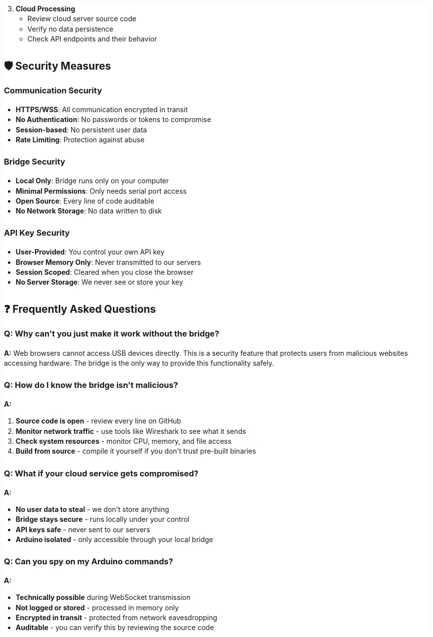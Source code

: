 3. **Cloud Processing**
   - Review cloud server source code
   - Verify no data persistence
   - Check API endpoints and their behavior

## 🛡️ **Security Measures**

### **Communication Security**
- **HTTPS/WSS**: All communication encrypted in transit
- **No Authentication**: No passwords or tokens to compromise
- **Session-based**: No persistent user data
- **Rate Limiting**: Protection against abuse

### **Bridge Security**
- **Local Only**: Bridge runs only on your computer
- **Minimal Permissions**: Only needs serial port access
- **Open Source**: Every line of code auditable
- **No Network Storage**: No data written to disk

### **API Key Security**
- **User-Provided**: You control your own API key
- **Browser Memory Only**: Never transmitted to our servers
- **Session Scoped**: Cleared when you close the browser
- **No Server Storage**: We never see or store your key

## ❓ **Frequently Asked Questions**

### **Q: Why can't you just make it work without the bridge?**
**A:** Web browsers cannot access USB devices directly. This is a security feature that protects users from malicious websites accessing hardware. The bridge is the only way to provide this functionality safely.

### **Q: How do I know the bridge isn't malicious?**
**A:** 
1. **Source code is open** - review every line on GitHub
2. **Monitor network traffic** - use tools like Wireshark to see what it sends
3. **Check system resources** - monitor CPU, memory, and file access
4. **Build from source** - compile it yourself if you don't trust pre-built binaries

### **Q: What if your cloud service gets compromised?**
**A:** 
- **No user data to steal** - we don't store anything
- **Bridge stays secure** - runs locally under your control
- **API keys safe** - never sent to our servers
- **Arduino isolated** - only accessible through your local bridge

### **Q: Can you spy on my Arduino commands?**
**A:** 
- **Technically possible** during WebSocket transmission
- **Not logged or stored** - processed in memory only
- **Encrypted in transit** - protected from network eavesdropping
- **Auditable** - you can verify this by reviewing the source code
